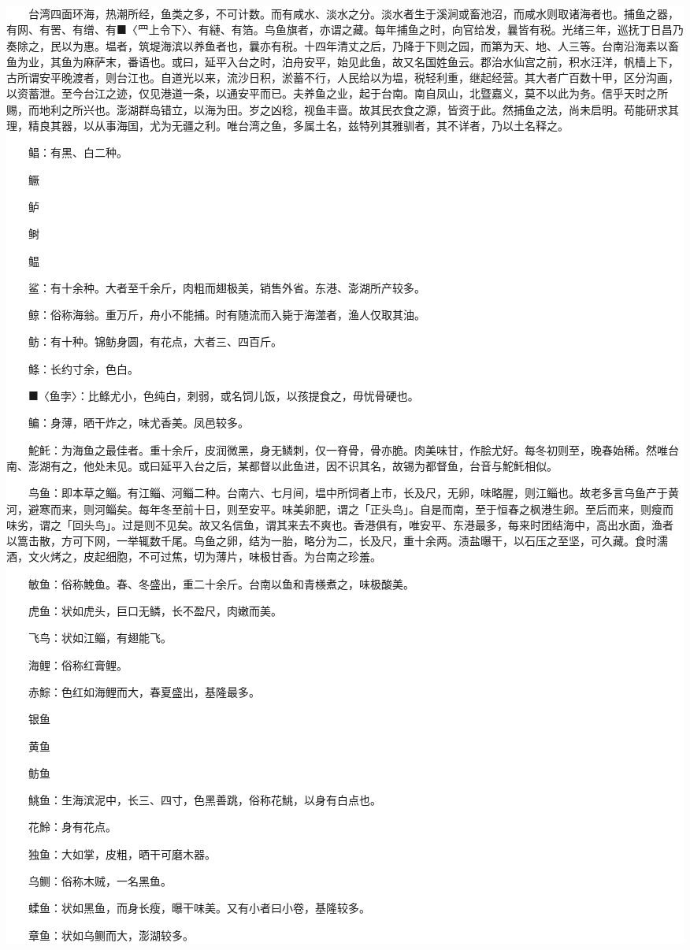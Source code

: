 
　　台湾四面环海，热潮所经，鱼类之多，不可计数。而有咸水、淡水之分。淡水者生于溪涧或畜池沼，而咸水则取诸海者也。捕鱼之器，有网、有罟、有缯、有■〈罒上令下〉、有縺、有箔。鸟鱼旗者，亦谓之藏。每年捕鱼之时，向官给发，曩皆有税。光绪三年，巡抚丁日昌乃奏除之，民以为惠。塭者，筑堤海滨以养鱼者也，曩亦有税。十四年清丈之后，乃降于下则之园，而第为天、地、人三等。台南沿海素以畜鱼为业，其鱼为麻萨末，番语也。或曰，延平入台之时，泊舟安平，始见此鱼，故又名国姓鱼云。郡治水仙宫之前，积水汪洋，帆樯上下，古所谓安平晚渡者，则台江也。自道光以来，流沙日积，淤蓄不行，人民给以为塭，税轻利重，继起经营。其大者广百数十甲，区分沟画，以资蓄泄。至今台江之迹，仅见港道一条，以通安平而已。夫养鱼之业，起于台南。南自凤山，北暨嘉义，莫不以此为务。信乎天时之所赐，而地利之所兴也。澎湖群岛错立，以海为田。岁之凶稔，视鱼丰啬。故其民衣食之源，皆资于此。然捕鱼之法，尚未启明。苟能研求其理，精良其器，以从事海国，尤为无疆之利。唯台湾之鱼，多属土名，兹特列其雅驯者，其不详者，乃以土名释之。

　　鲳：有黑、白二种。

　　鳜

　　鲈

　　鲥

　　鳁

　　鲨：有十余种。大者至千余斤，肉粗而翅极美，销售外省。东港、澎湖所产较多。

　　鲸：俗称海翁。重万斤，舟小不能捕。时有随流而入毙于海澨者，渔人仅取其油。

　　鲂：有十种。锦鲂身圆，有花点，大者三、四百斤。

　　鲦：长约寸余，色白。

　　■〈鱼孛〉：比鲦尤小，色纯白，刺弱，或名饲儿饭，以孩提食之，毋忧骨硬也。

　　鳊：身薄，晒干炸之，味尤香美。凤邑较多。

　　鮀魠：为海鱼之最佳者。重十余斤，皮润微黑，身无鳞刺，仅一脊骨，骨亦脆。肉美味甘，作脍尤好。每冬初则至，晚春始稀。然唯台南、澎湖有之，他处未见。或曰延平入台之后，某都督以此鱼进，因不识其名，故锡为都督鱼，台音与鮀魠相似。

　　鸟鱼：即本草之鲻。有江鲻、河鲻二种。台南六、七月间，塭中所饲者上市，长及尺，无卵，味略腥，则江鲻也。故老多言乌鱼产于黄河，避寒而来，则河鲻矣。每年冬至前十日，则至安平。味美卵肥，谓之「正头鸟」。自是而南，至于恒春之枫港生卵。至后而来，则瘦而味劣，谓之「回头鸟」。过是则不见矣。故又名信鱼，谓其来去不爽也。香港俱有，唯安平、东港最多，每来时团结海中，高出水面，渔者以篙击散，方可下网，一举辄数千尾。鸟鱼之卵，结为一胎，略分为二，长及尺，重十余两。渍盐曝干，以石压之至坚，可久藏。食时濡酒，文火烤之，皮起细胞，不可过焦，切为薄片，味极甘香。为台南之珍羞。

　　敏鱼：俗称鮸鱼。春、冬盛出，重二十余斤。台南以鱼和青檨煮之，味极酸美。

　　虎鱼：状如虎头，巨口无鳞，长不盈尺，肉嫩而美。

　　飞鸟：状如江鲻，有翅能飞。

　　海鲤：俗称红膏鲤。

　　赤鯮：色红如海鲤而大，春夏盛出，基隆最多。

　　银鱼

　　黄鱼

　　鲂鱼

　　鮡鱼：生海滨泥中，长三、四寸，色黑善跳，俗称花鮡，以身有白点也。

　　花魿：身有花点。

　　独鱼：大如掌，皮粗，晒干可磨木器。

　　乌鲗：俗称木贼，一名黑鱼。

　　蝚鱼：状如黑鱼，而身长瘦，曝干味美。又有小者曰小卷，基隆较多。

　　章鱼：状如乌鲗而大，澎湖较多。
